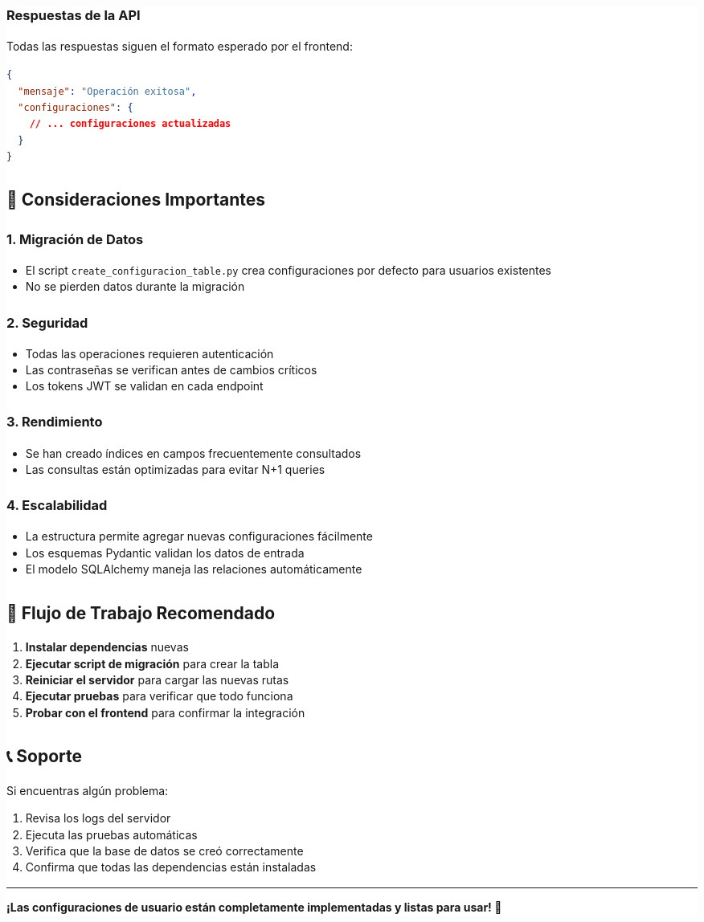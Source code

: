 ### Respuestas de la API
Todas las respuestas siguen el formato esperado por el frontend:

```json
{
  "mensaje": "Operación exitosa",
  "configuraciones": {
    // ... configuraciones actualizadas
  }
}
```

## 🚨 Consideraciones Importantes

### 1. Migración de Datos
- El script `create_configuracion_table.py` crea configuraciones por defecto para usuarios existentes
- No se pierden datos durante la migración

### 2. Seguridad
- Todas las operaciones requieren autenticación
- Las contraseñas se verifican antes de cambios críticos
- Los tokens JWT se validan en cada endpoint

### 3. Rendimiento
- Se han creado índices en campos frecuentemente consultados
- Las consultas están optimizadas para evitar N+1 queries

### 4. Escalabilidad
- La estructura permite agregar nuevas configuraciones fácilmente
- Los esquemas Pydantic validan los datos de entrada
- El modelo SQLAlchemy maneja las relaciones automáticamente

## 🔄 Flujo de Trabajo Recomendado

1. **Instalar dependencias** nuevas
2. **Ejecutar script de migración** para crear la tabla
3. **Reiniciar el servidor** para cargar las nuevas rutas
4. **Ejecutar pruebas** para verificar que todo funciona
5. **Probar con el frontend** para confirmar la integración

## 📞 Soporte

Si encuentras algún problema:

1. Revisa los logs del servidor
2. Ejecuta las pruebas automáticas
3. Verifica que la base de datos se creó correctamente
4. Confirma que todas las dependencias están instaladas

---

**¡Las configuraciones de usuario están completamente implementadas y listas para usar! 🎉**
